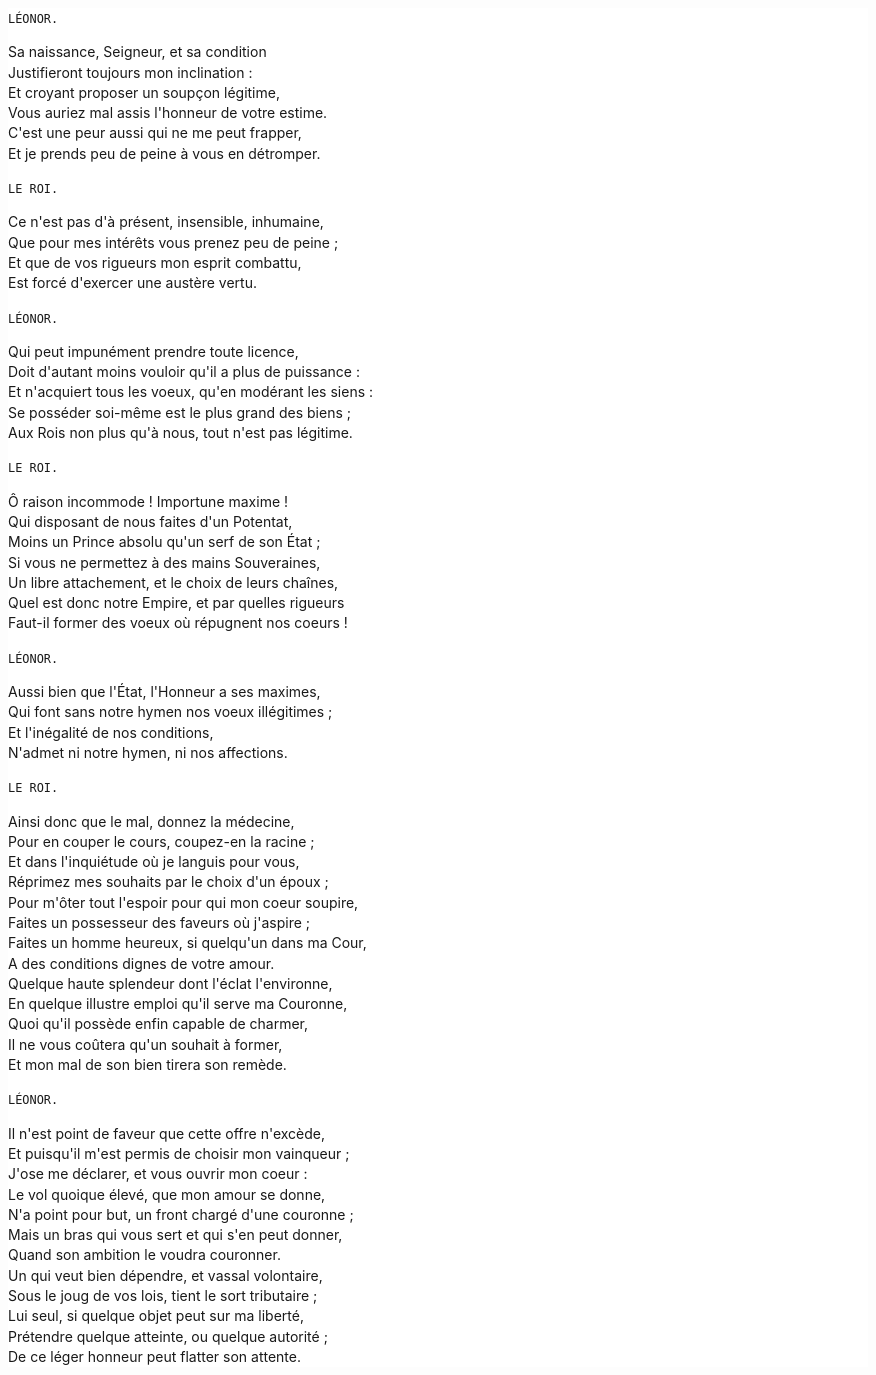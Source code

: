     LÉONOR.
Sa naissance, Seigneur, et sa condition  
Justifieront toujours mon inclination :  
Et croyant proposer un soupçon légitime,  
Vous auriez mal assis l'honneur de votre estime.  
C'est une peur aussi qui ne me peut frapper,  
Et je prends peu de peine à vous en détromper.  

    LE ROI.
Ce n'est pas d'à présent, insensible, inhumaine,  
Que pour mes intérêts vous prenez peu de peine ;  
Et que de vos rigueurs mon esprit combattu,  
Est forcé d'exercer une austère vertu.  

    LÉONOR.
Qui peut impunément prendre toute licence,  
Doit d'autant moins vouloir qu'il a plus de puissance :  
Et n'acquiert tous les voeux, qu'en modérant les siens :  
Se posséder soi-même est le plus grand des biens ;  
Aux Rois non plus qu'à nous, tout n'est pas légitime.  

    LE ROI.
Ô raison incommode ! Importune maxime !  
Qui disposant de nous faites d'un Potentat,  
Moins un Prince absolu qu'un serf de son État ;  
Si vous ne permettez à des mains Souveraines,  
Un libre attachement, et le choix de leurs chaînes,  
Quel est donc notre Empire, et par quelles rigueurs  
Faut-il former des voeux où répugnent nos coeurs !  

    LÉONOR.
Aussi bien que l'État, l'Honneur a ses maximes,  
Qui font sans notre hymen nos voeux illégitimes ;  
Et l'inégalité de nos conditions,  
N'admet ni notre hymen, ni nos affections.  

    LE ROI.
Ainsi donc que le mal, donnez la médecine,  
Pour en couper le cours, coupez-en la racine ;  
Et dans l'inquiétude où je languis pour vous,  
Réprimez mes souhaits par le choix d'un époux ;  
Pour m'ôter tout l'espoir pour qui mon coeur soupire,  
Faites un possesseur des faveurs où j'aspire ;  
Faites un homme heureux, si quelqu'un dans ma Cour,  
A des conditions dignes de votre amour.  
Quelque haute splendeur dont l'éclat l'environne,  
En quelque illustre emploi qu'il serve ma Couronne,  
Quoi qu'il possède enfin capable de charmer,  
Il ne vous coûtera qu'un souhait à former,  
Et mon mal de son bien tirera son remède.  

    LÉONOR.
Il n'est point de faveur que cette offre n'excède,  
Et puisqu'il m'est permis de choisir mon vainqueur ;  
J'ose me déclarer, et vous ouvrir mon coeur :  
Le vol quoique élevé, que mon amour se donne,  
N'a point pour but, un front chargé d'une couronne ;  
Mais un bras qui vous sert et qui s'en peut donner,  
Quand son ambition le voudra couronner.  
Un qui veut bien dépendre, et vassal volontaire,  
Sous le joug de vos lois, tient le sort tributaire ;  
Lui seul, si quelque objet peut sur ma liberté,  
Prétendre quelque atteinte, ou quelque autorité ;  
De ce léger honneur peut flatter son attente.  

